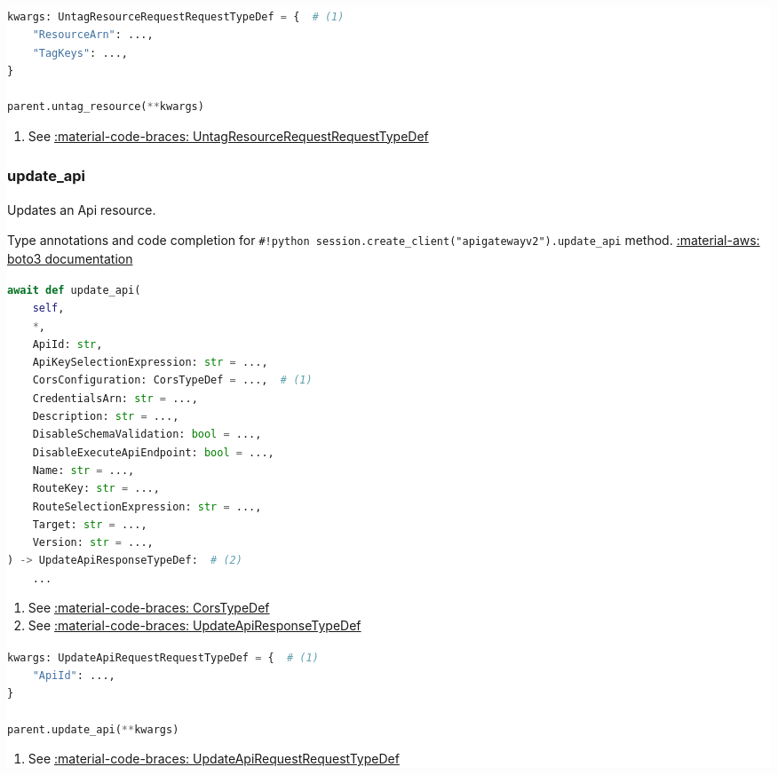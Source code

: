 
```python title="Usage example with kwargs"
kwargs: UntagResourceRequestRequestTypeDef = {  # (1)
    "ResourceArn": ...,
    "TagKeys": ...,
}

parent.untag_resource(**kwargs)
```

1. See [:material-code-braces: UntagResourceRequestRequestTypeDef](./type_defs.md#untagresourcerequestrequesttypedef) 

### update\_api

Updates an Api resource.

Type annotations and code completion for `#!python session.create_client("apigatewayv2").update_api` method.
[:material-aws: boto3 documentation](https://boto3.amazonaws.com/v1/documentation/api/latest/reference/services/apigatewayv2.html#ApiGatewayV2.Client.update_api)

```python title="Method definition"
await def update_api(
    self,
    *,
    ApiId: str,
    ApiKeySelectionExpression: str = ...,
    CorsConfiguration: CorsTypeDef = ...,  # (1)
    CredentialsArn: str = ...,
    Description: str = ...,
    DisableSchemaValidation: bool = ...,
    DisableExecuteApiEndpoint: bool = ...,
    Name: str = ...,
    RouteKey: str = ...,
    RouteSelectionExpression: str = ...,
    Target: str = ...,
    Version: str = ...,
) -> UpdateApiResponseTypeDef:  # (2)
    ...
```

1. See [:material-code-braces: CorsTypeDef](./type_defs.md#corstypedef) 
2. See [:material-code-braces: UpdateApiResponseTypeDef](./type_defs.md#updateapiresponsetypedef) 


```python title="Usage example with kwargs"
kwargs: UpdateApiRequestRequestTypeDef = {  # (1)
    "ApiId": ...,
}

parent.update_api(**kwargs)
```

1. See [:material-code-braces: UpdateApiRequestRequestTypeDef](./type_defs.md#updateapirequestrequesttypedef) 
